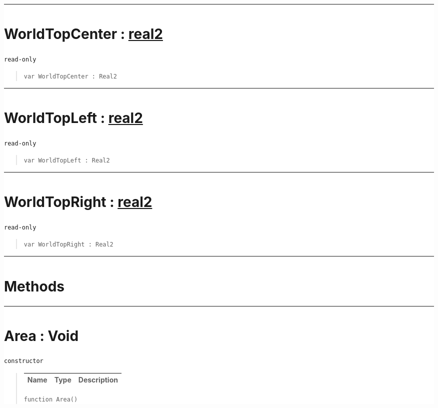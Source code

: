 
---  
 #  WorldTopCenter : [real2](https://github.com/dragonCASTjosh/PlasmaDocs/blob/master/code_reference/lightning_base_types/real2.markdown)

 `read-only`

> 
> ``` lang=cpp, name=Lightning
> var WorldTopCenter : Real2


---  
 #  WorldTopLeft : [real2](https://github.com/dragonCASTjosh/PlasmaDocs/blob/master/code_reference/lightning_base_types/real2.markdown)

 `read-only`

> 
> ``` lang=cpp, name=Lightning
> var WorldTopLeft : Real2


---  
 #  WorldTopRight : [real2](https://github.com/dragonCASTjosh/PlasmaDocs/blob/master/code_reference/lightning_base_types/real2.markdown)

 `read-only`

> 
> ``` lang=cpp, name=Lightning
> var WorldTopRight : Real2


---  
 #  Methods


---  
 #  Area : Void

 `constructor`

> 
> |Name|Type|Description|
> |---|---|---|
> ``` lang=cpp, name=Lightning
> function Area()
> ``` 
